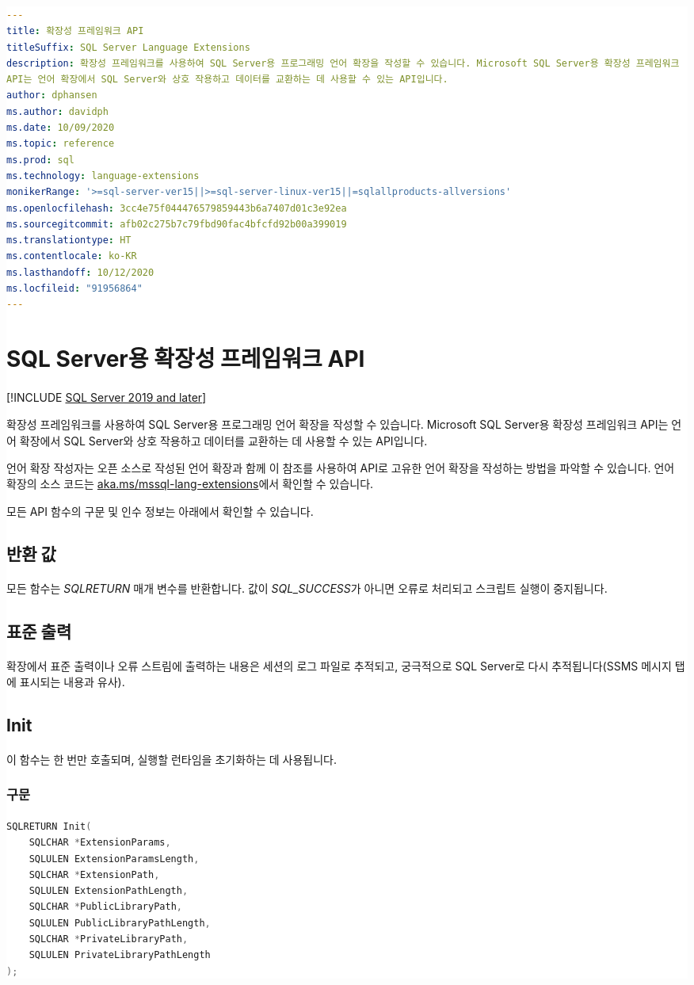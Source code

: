 ```yaml
---
title: 확장성 프레임워크 API
titleSuffix: SQL Server Language Extensions
description: 확장성 프레임워크를 사용하여 SQL Server용 프로그래밍 언어 확장을 작성할 수 있습니다. Microsoft SQL Server용 확장성 프레임워크 API는 언어 확장에서 SQL Server와 상호 작용하고 데이터를 교환하는 데 사용할 수 있는 API입니다.
author: dphansen
ms.author: davidph
ms.date: 10/09/2020
ms.topic: reference
ms.prod: sql
ms.technology: language-extensions
monikerRange: '>=sql-server-ver15||>=sql-server-linux-ver15||=sqlallproducts-allversions'
ms.openlocfilehash: 3cc4e75f044476579859443b6a7407d01c3e92ea
ms.sourcegitcommit: afb02c275b7c79fbd90fac4bfcfd92b00a399019
ms.translationtype: HT
ms.contentlocale: ko-KR
ms.lasthandoff: 10/12/2020
ms.locfileid: "91956864"
---
```

# <a name="extensibility-framework-api-for-sql-server"></a>SQL Server용 확장성 프레임워크 API
[!INCLUDE [SQL Server 2019 and later](../../includes/applies-to-version/sqlserver2019.md)]

확장성 프레임워크를 사용하여 SQL Server용 프로그래밍 언어 확장을 작성할 수 있습니다. Microsoft SQL Server용 확장성 프레임워크 API는 언어 확장에서 SQL Server와 상호 작용하고 데이터를 교환하는 데 사용할 수 있는 API입니다.

언어 확장 작성자는 오픈 소스로 작성된 언어 확장과 함께 이 참조를 사용하여 API로 고유한 언어 확장을 작성하는 방법을 파악할 수 있습니다. 언어 확장의 소스 코드는 [aka.ms/mssql-lang-extensions](https://aka.ms/mssql-lang-extensions)에서 확인할 수 있습니다.

모든 API 함수의 구문 및 인수 정보는 아래에서 확인할 수 있습니다.

## <a name="return-value"></a>반환 값

모든 함수는 *SQLRETURN* 매개 변수를 반환합니다. 값이 *SQL_SUCCESS*가 아니면 오류로 처리되고 스크립트 실행이 중지됩니다.

## <a name="standard-output"></a>표준 출력

확장에서 표준 출력이나 오류 스트림에 출력하는 내용은 세션의 로그 파일로 추적되고, 궁극적으로 SQL Server로 다시 추적됩니다(SSMS 메시지 탭에 표시되는 내용과 유사).


## <a name="init"></a>Init

이 함수는 한 번만 호출되며, 실행할 런타임을 초기화하는 데 사용됩니다. 

### <a name="syntax"></a>구문

```cpp
SQLRETURN Init(
    SQLCHAR *ExtensionParams,
    SQLULEN ExtensionParamsLength,
    SQLCHAR *ExtensionPath,
    SQLULEN ExtensionPathLength,
    SQLCHAR *PublicLibraryPath,
    SQLULEN PublicLibraryPathLength,
    SQLCHAR *PrivateLibraryPath,
    SQLULEN PrivateLibraryPathLength
);
```
